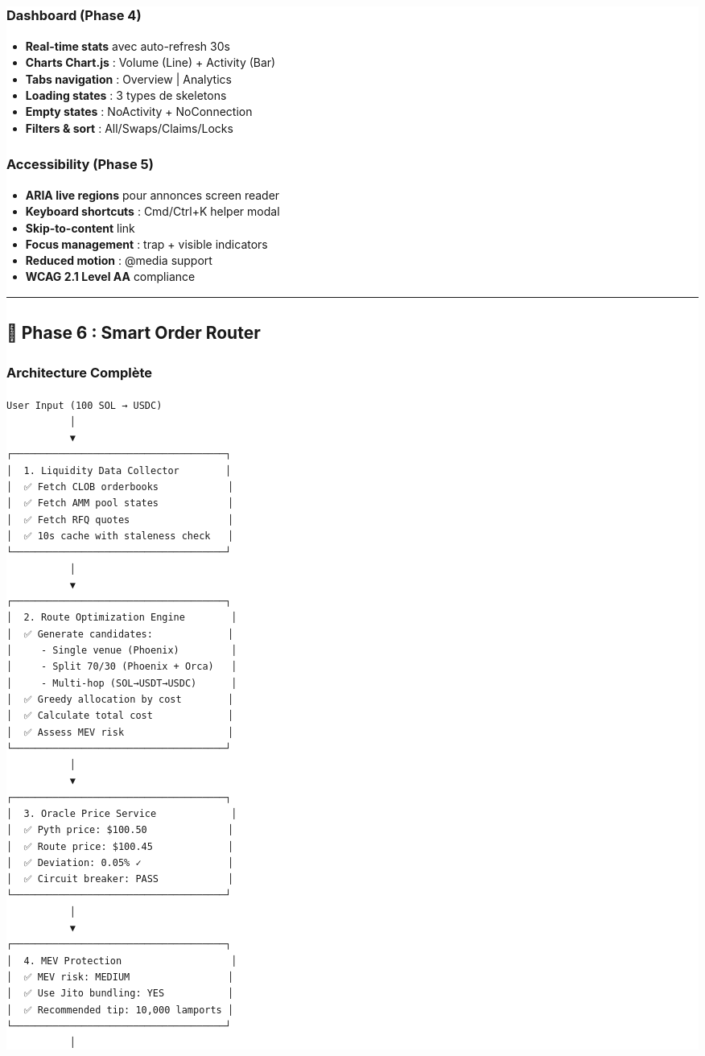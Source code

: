 ### Dashboard (Phase 4)
- **Real-time stats** avec auto-refresh 30s
- **Charts Chart.js** : Volume (Line) + Activity (Bar)
- **Tabs navigation** : Overview | Analytics
- **Loading states** : 3 types de skeletons
- **Empty states** : NoActivity + NoConnection
- **Filters & sort** : All/Swaps/Claims/Locks

### Accessibility (Phase 5)
- **ARIA live regions** pour annonces screen reader
- **Keyboard shortcuts** : Cmd/Ctrl+K helper modal
- **Skip-to-content** link
- **Focus management** : trap + visible indicators
- **Reduced motion** : @media support
- **WCAG 2.1 Level AA** compliance

---

## 🚀 Phase 6 : Smart Order Router

### Architecture Complète

```
User Input (100 SOL → USDC)
           │
           ▼
┌─────────────────────────────────────┐
│  1. Liquidity Data Collector        │
│  ✅ Fetch CLOB orderbooks            │
│  ✅ Fetch AMM pool states            │
│  ✅ Fetch RFQ quotes                 │
│  ✅ 10s cache with staleness check   │
└─────────────────────────────────────┘
           │
           ▼
┌─────────────────────────────────────┐
│  2. Route Optimization Engine        │
│  ✅ Generate candidates:             │
│     - Single venue (Phoenix)         │
│     - Split 70/30 (Phoenix + Orca)   │
│     - Multi-hop (SOL→USDT→USDC)      │
│  ✅ Greedy allocation by cost        │
│  ✅ Calculate total cost             │
│  ✅ Assess MEV risk                  │
└─────────────────────────────────────┘
           │
           ▼
┌─────────────────────────────────────┐
│  3. Oracle Price Service             │
│  ✅ Pyth price: $100.50              │
│  ✅ Route price: $100.45             │
│  ✅ Deviation: 0.05% ✓               │
│  ✅ Circuit breaker: PASS            │
└─────────────────────────────────────┘
           │
           ▼
┌─────────────────────────────────────┐
│  4. MEV Protection                   │
│  ✅ MEV risk: MEDIUM                 │
│  ✅ Use Jito bundling: YES           │
│  ✅ Recommended tip: 10,000 lamports │
└─────────────────────────────────────┘
           │
```